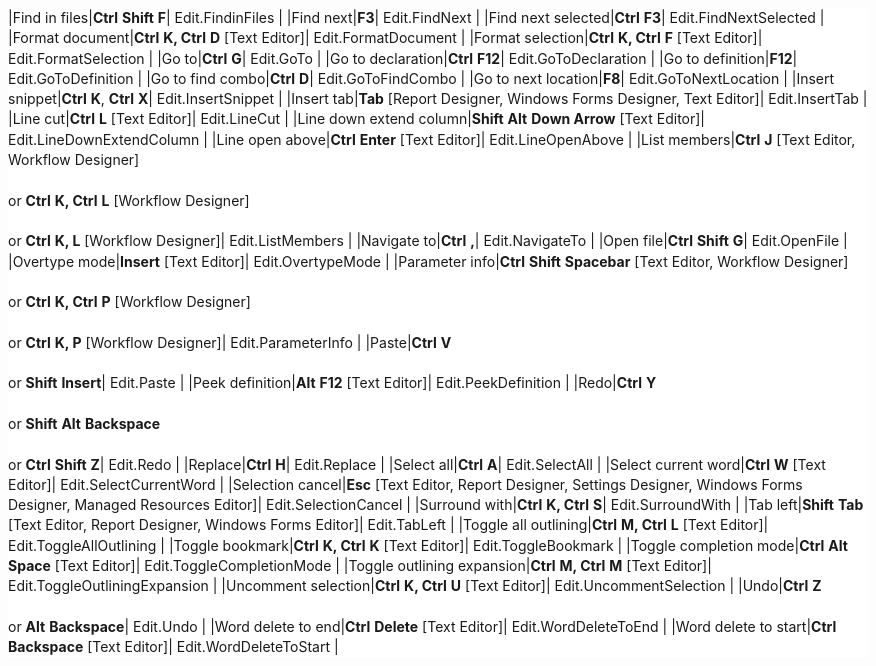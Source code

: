 |Find  in files|**Ctrl** **Shift** **F**| Edit.FindinFiles |
|Find next|**F3**| Edit.FindNext |
|Find next selected|**Ctrl** **F3**| Edit.FindNextSelected |
|Format document|**Ctrl** **K, Ctrl** **D** [Text Editor]| Edit.FormatDocument |
|Format selection|**Ctrl** **K, Ctrl** **F** [Text Editor]| Edit.FormatSelection |
|Go to|**Ctrl** **G**| Edit.GoTo |
|Go to declaration|**Ctrl** **F12**| Edit.GoToDeclaration |
|Go to definition|**F12**| Edit.GoToDefinition |
|Go to find combo|**Ctrl** **D**| Edit.GoToFindCombo |
|Go to next location|**F8**| Edit.GoToNextLocation |
|Insert snippet|**Ctrl** **K**, **Ctrl** **X**| Edit.InsertSnippet |
|Insert tab|**Tab** [Report Designer, Windows Forms Designer, Text Editor]| Edit.InsertTab |
|Line cut|**Ctrl** **L** [Text Editor]| Edit.LineCut |
|Line down extend column|**Shift** **Alt** **Down Arrow** [Text Editor]| Edit.LineDownExtendColumn |
|Line open above|**Ctrl** **Enter** [Text Editor]| Edit.LineOpenAbove |
|List members|**Ctrl** **J** [Text Editor, Workflow Designer]<br /><br />or **Ctrl** **K, Ctrl** **L** [Workflow Designer]<br /><br />or **Ctrl** **K, L** [Workflow Designer]| Edit.ListMembers |
|Navigate to|**Ctrl** **,**| Edit.NavigateTo |
|Open file|**Ctrl** **Shift** **G**| Edit.OpenFile |
|Overtype mode|**Insert** [Text Editor]| Edit.OvertypeMode |
|Parameter info|**Ctrl** **Shift** **Spacebar** [Text Editor, Workflow Designer]<br /><br />or **Ctrl** **K, Ctrl** **P** [Workflow Designer]<br /><br />or **Ctrl** **K, P** [Workflow Designer]| Edit.ParameterInfo |
|Paste|**Ctrl** **V**<br /><br />or **Shift** **Insert**| Edit.Paste |
|Peek definition|**Alt** **F12** [Text Editor]| Edit.PeekDefinition |
|Redo|**Ctrl** **Y**<br /><br />or **Shift** **Alt** **Backspace**<br /><br />or **Ctrl** **Shift** **Z**| Edit.Redo |
|Replace|**Ctrl** **H**| Edit.Replace |
|Select all|**Ctrl** **A**| Edit.SelectAll |
|Select current word|**Ctrl** **W** [Text Editor]| Edit.SelectCurrentWord |
|Selection cancel|**Esc** [Text Editor, Report Designer, Settings Designer, Windows Forms Designer, Managed Resources Editor]| Edit.SelectionCancel |
|Surround with|**Ctrl** **K, Ctrl** **S**| Edit.SurroundWith |
|Tab left|**Shift** **Tab** [Text Editor, Report Designer, Windows Forms Editor]| Edit.TabLeft |
|Toggle all outlining|**Ctrl** **M, Ctrl** **L** [Text Editor]| Edit.ToggleAllOutlining |
|Toggle bookmark|**Ctrl** **K, Ctrl** **K** [Text Editor]| Edit.ToggleBookmark |
|Toggle completion mode|**Ctrl** **Alt** **Space** [Text Editor]| Edit.ToggleCompletionMode |
|Toggle outlining expansion|**Ctrl** **M, Ctrl** **M** [Text Editor]| Edit.ToggleOutliningExpansion |
|Uncomment selection|**Ctrl** **K, Ctrl** **U** [Text Editor]| Edit.UncommentSelection |
|Undo|**Ctrl** **Z**<br /><br />or **Alt** **Backspace**| Edit.Undo |
|Word delete to end|**Ctrl** **Delete** [Text Editor]| Edit.WordDeleteToEnd |
|Word delete to start|**Ctrl** **Backspace** [Text Editor]| Edit.WordDeleteToStart |
